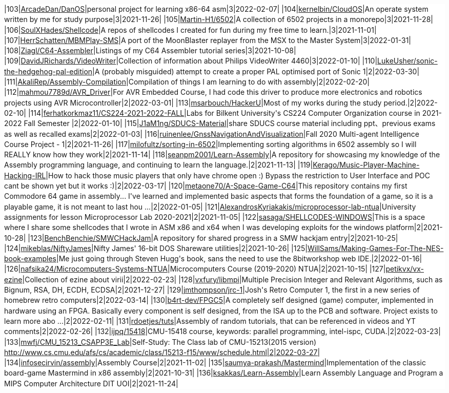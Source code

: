 |103|[ArcadeDan/DanOS](https://github.com/ArcadeDan/DanOS)|personal project for learning x86-64 asm|3|2022-02-07|
|104|[kernelbin/CloudOS](https://github.com/kernelbin/CloudOS)|An operate system written by me for study purpose|3|2021-11-26|
|105|[Martin-H1/6502](https://github.com/Martin-H1/6502)|A collection of 6502 projects in a monorepo|3|2021-11-28|
|106|[SoulXHades/Shellcode](https://github.com/SoulXHades/Shellcode)|A repos of shellcodes I created for fun during my free time to learn.|3|2021-11-01|
|107|[HerrSchatten/MBMPlay-SMS](https://github.com/HerrSchatten/MBMPlay-SMS)|A port of the MoonBlaster replayer from the MSX to the Master System|3|2022-01-31|
|108|[Ziagl/C64-Assembler](https://github.com/Ziagl/C64-Assembler)|Listings of my C64 Assembler tutorial series|3|2021-10-08|
|109|[DavidJRichards/VideoWriter](https://github.com/DavidJRichards/VideoWriter)|Collection of information about Philips VideoWriter 4460|3|2022-01-10|
|110|[LukeUsher/sonic-the-hedgehog-pal-edition](https://github.com/LukeUsher/sonic-the-hedgehog-pal-edition)|A (probably misguided) attempt to create a proper PAL optimised port of Sonic 1|2|2022-03-30|
|111|[AkaliRep/Assembly-Compilation](https://github.com/AkaliRep/Assembly-Compilation)|Compilation of things I am learning to do with assembly|2|2022-02-20|
|112|[mahmou7789d/AVR_Driver](https://github.com/mahmou7789d/AVR_Driver)|For AVR Embedded Course, I had code this driver to produce more electronics and robotics projects using AVR Microcontroller|2|2022-03-01|
|113|[msarbouch/HackerU](https://github.com/msarbouch/HackerU)|Most of my works during the study period.|2|2022-02-10|
|114|[ferhatkorkmaz11/CS224-2021-2022-FALL](https://github.com/ferhatkorkmaz11/CS224-2021-2022-FALL)|Labs for Bilkent University's CS224 Computer Organization course in 2021-2022 Fall Semester |2|2022-01-10|
|115|[J1aM1ng/SDUCS-Material](https://github.com/J1aM1ng/SDUCS-Material)|share SDUCS course material including ppt、previous exams as well as recalled exams|2|2022-01-03|
|116|[ruinenlee/GnssNavigationAndVisualization](https://github.com/ruinenlee/GnssNavigationAndVisualization)|Fall 2020 Multi-agent Intelligence Course Project - 1|2|2021-11-26|
|117|[milofultz/sorting-in-6502](https://github.com/milofultz/sorting-in-6502)|Implementing sorting algorithms in 6502 assembly so I will REALLY know how they work|2|2021-11-14|
|118|[seanpm2001/Learn-Assembly](https://github.com/seanpm2001/Learn-Assembly)|A repository for showcasing my knowledge of the Assembly programming language, and continuing to learn the language.|2|2021-11-13|
|119|[Kerago/Music-Player-Machine-Hacking-IRL](https://github.com/Kerago/Music-Player-Machine-Hacking-IRL)|How to hack those music players that only have chrome open :) Bypass the restriction to User Interface and POC cant be shown yet but it works :)|2|2022-03-17|
|120|[metaone70/A-Space-Game-C64](https://github.com/metaone70/A-Space-Game-C64)|This repository contains my first Commodore 64 game in assembly... I've learned and implemented basic aspects that forms the foundation of a game, so it is a playable game, it is not meant to last hou ...|2|2022-01-05|
|121|[AlexandrosKyriakakis/microprocessor-lab-ntua](https://github.com/AlexandrosKyriakakis/microprocessor-lab-ntua)|University assignments for lesson Microprocessor Lab 2020-2021|2|2021-11-05|
|122|[sasaga/SHELLCODES-WINDOWS](https://github.com/sasaga/SHELLCODES-WINDOWS)|This is a space where I share some shellcodes that I wrote in ASM x86 and x64 when I was developing exploits for the windows platform|2|2021-10-28|
|123|[BenchBenchie/SMWCHackJam](https://github.com/BenchBenchie/SMWCHackJam)|A repository for shared progress in a SMW hackjam entry|2|2021-10-25|
|124|[mikeblas/NiftyJames](https://github.com/mikeblas/NiftyJames)|Nifty James' 16-bit DOS Shareware utilities|2|2021-10-26|
|125|[WillSams/Making-Games-For-The-NES-book-examples](https://github.com/WillSams/Making-Games-For-The-NES-book-examples)|Me just going through Steven Hugg's book, sans the need to use the 8bitworkshop web IDE.|2|2022-01-16|
|126|[nafsika24/Microcomputers-Systems-NTUA](https://github.com/nafsika24/Microcomputers-Systems-NTUA)|Microcomputers Course (2019-2020) NTUA|2|2021-10-15|
|127|[petikvx/vx-ezine](https://github.com/petikvx/vx-ezine)|Collection of ezine about virii|2|2022-02-23|
|128|[vxfury/libmpi](https://github.com/vxfury/libmpi)|Multiple Precision Integer and Relevant Algorithms, such as Bignum, RSA, DH, ECDH, ECDSA|2|2021-12-27|
|129|[jmthompson/jrc-1](https://github.com/jmthompson/jrc-1)|Josh's Retro Computer 1, the first in a new series of homebrew retro computers|2|2022-03-14|
|130|[b4rt-dev/FPGC5](https://github.com/b4rt-dev/FPGC5)|A completely self designed (game) computer, implemented in hardware using an FPGA. Basically every component is self designed, from the ISA up to the PCB and software. Project exists to learn more abo ...|2|2022-02-11|
|131|[rdoetjes/tuts](https://github.com/rdoetjes/tuts)|Assembly of random tutorials, that can be referenced in videos and YT comments|2|2022-02-26|
|132|[ijpq/15418](https://github.com/ijpq/15418)|CMU-15418 course, keywords: parallel programming, intel-ispc, CUDA.|2|2022-03-23|
|133|[mwfj/CMU_15213_CSAPP3E_Lab](https://github.com/mwfj/CMU_15213_CSAPP3E_Lab)|Self-Study: The Class lab of CMU-15213(2015 version) http://www.cs.cmu.edu/afs/cs/academic/class/15213-f15/www/schedule.html|2|2022-03-27|
|134|[infosecirvin/assembly](https://github.com/infosecirvin/assembly)|Assembly Course|2|2021-11-02|
|135|[saumya-prakash/Mastermind](https://github.com/saumya-prakash/Mastermind)|Implementation of the classic board-game Mastermind in x86 assembly|2|2021-10-31|
|136|[ksakkas/Learn-Assembly](https://github.com/ksakkas/Learn-Assembly)|Learn Assembly Language and Program a MIPS     Computer Architecture                                                                  DIT UOI|2|2021-11-24|